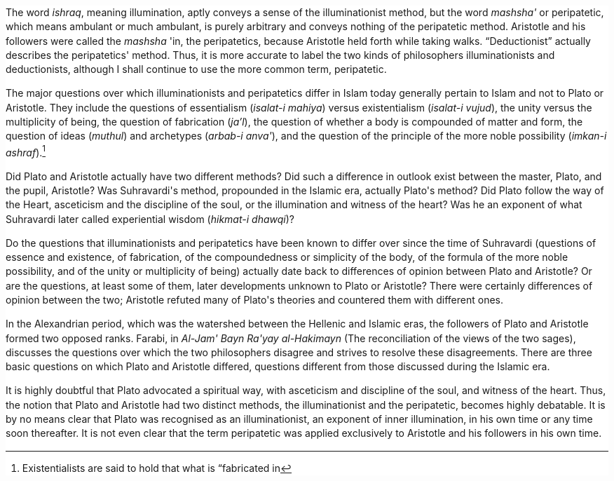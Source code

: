 The word *ishraq*, meaning illumination, aptly conveys a sense of the
illuminationist method, but the word *mashsha'* or peripatetic, which
means ambulant or much ambulant, is purely arbitrary and conveys nothing
of the peripatetic method. Aristotle and his followers were called the
*mashsha* 'in, the peripatetics, because Aristotle held forth while
taking walks. “Deductionist” actually describes the peripatetics'
method. Thus, it is more accurate to label the two kinds of philosophers
illuminationists and deductionists, although I shall continue to use the
more common term, peripatetic.

The major questions over which illuminationists and peripatetics differ
in Islam today generally pertain to Islam and not to Plato or Aristotle.
They include the questions of essentialism (*isalat-i mahiya*) versus
existentialism (*isalat-i vujud*), the unity versus the multiplicity of
being, the question of fabrication (*ja’l*), the question of whether a
body is compounded of matter and form, the question of ideas (*muthul*)
and archetypes (*arbab-i anva'*), and the question of the principle of
the more noble possibility (*imkan-i ashraf*).[^6]

Did Plato and Aristotle actually have two different methods? Did such a
difference in outlook exist between the master, Plato, and the pupil,
Aristotle? Was Suhravardi's method, propounded in the Islamic era,
actually Plato's method? Did Plato follow the way of the Heart,
asceticism and the discipline of the soul, or the illumination and
witness of the heart? Was he an exponent of what Suhravardi later called
experiential wisdom (*hikmat-i dhawqi*)?

Do the questions that illuminationists and peripatetics have been known
to differ over since the time of Suhravardi (questions of essence and
existence, of fabrication, of the compoundedness or simplicity of the
body, of the formula of the more noble possibility, and of the unity or
multiplicity of being) actually date back to differences of opinion
between Plato and Aristotle? Or are the questions, at least some of
them, later developments unknown to Plato or Aristotle? There were
certainly differences of opinion between the two; Aristotle refuted many
of Plato's theories and countered them with different ones.

In the Alexandrian period, which was the watershed between the Hellenic
and Islamic eras, the followers of Plato and Aristotle formed two
opposed ranks. Farabi, in *Al-Jam' Bayn Ra'yay al-Hakimayn* (The
reconciliation of the views of the two sages), discusses the questions
over which the two philosophers disagree and strives to resolve these
disagreements. There are three basic questions on which Plato and
Aristotle differed, questions different from those discussed during the
Islamic era.

It is highly doubtful that Plato advocated a spiritual way, with
asceticism and discipline of the soul, and witness of the heart. Thus,
the notion that Plato and Aristotle had two distinct methods, the
illuminationist and the peripatetic, becomes highly debatable. It is by
no means clear that Plato was recognised as an illuminationist, an
exponent of inner illumination, in his own time or any time soon
thereafter. It is not even clear that the term peripatetic was applied
exclusively to Aristotle and his followers in his own time.


[^1]: See Muhammad Shahristani, Kitab-i Milal va Nihal (“Nations and
[^2]: Human, Tarikh-i Falsafa, vol. 1, p.69.
[^3]: To explicate or demonstrate these three features is beyond the
[^4]: Ahkam, the plural of hukm, a term in logic, meaning conformity to
[^5]: See the Ilahiyat of ash-Shifa’ (old edition) p.15.
[^6]: Existentialists are said to hold that what is “fabricated in
[^7]: Kitab-i Milal va Nihal, vol.2.
[^8]: Henri Corbin believes that this word was used for the first time
[^9]: Muhammad ‘Ali Furughi, Sayr-i Hikmat dar Urupa, 3 vols. in 1
[^10]: Bertrand Russell, A History of Western Philosophy (New York,
[^11]: For further study of Pythagoras, see ibid., pp. 105, 120, 126,
[^12]: Tafsir al-Mizan (Arabic text) vol.7, sura An’am, verse 59.
[^13]: For a detailed study of Mulla Sadra’s thought see Fazlur Rahman,
[^14]: There is no question here of a systematic distinction between
[^15]: Mahiya is an Arabic word, a contraction of ma huwiya. The phrase
[^16]: See Rahman, The Philosophy of Mulla Sadra, pp.27-34. Trans.
[^17]: Here is how the hukama’ have expressed this point: “A thing’s
[^18]: Unknown. Trans.
[^19]: See “Asl-i Tazadd dar Falsafa-yi Islami” (The Principle of
[^20]: This determinism is not opposed to free will in the case of man,